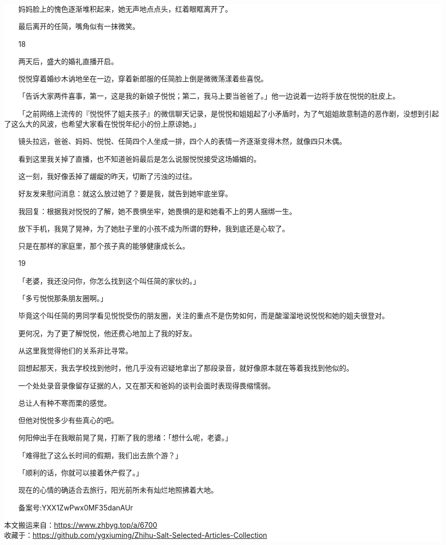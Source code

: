 &emsp;&emsp;妈妈脸上的愧色逐渐堆积起来，她无声地点点头，红着眼眶离开了。  
  
&emsp;&emsp;最后离开的任简，嘴角似有一抹微笑。  
  
&emsp;&emsp;18  
  
&emsp;&emsp;两天后，盛大的婚礼直播开启。  
  
&emsp;&emsp;悦悦穿着婚纱木讷地坐在一边，穿着新郎服的任简脸上倒是微微荡漾着些喜悦。  
  
&emsp;&emsp;「告诉大家两件喜事，第一，这是我的新娘子悦悦；第二，我马上要当爸爸了。」他一边说着一边将手放在悦悦的肚皮上。  
  
&emsp;&emsp;「之前网络上流传的『悦悦怀了姐夫孩子』的微信聊天记录，是悦悦和姐姐起了小矛盾时，为了气姐姐故意制造的恶作剧，没想到引起了这么大的风波，也希望大家看在悦悦年纪小的份上原谅她。」  
  
&emsp;&emsp;镜头拉远，爸爸、妈妈、悦悦、任简四个人坐成一排，四个人的表情一齐逐渐变得木然，就像四只木偶。  
  
&emsp;&emsp;看到这里我关掉了直播，也不知道爸妈最后是怎么说服悦悦接受这场婚姻的。  
  
&emsp;&emsp;这一刻，我好像丢掉了龌龊的昨天，切断了污浊的过往。  
  
&emsp;&emsp;好友发来慰问消息：就这么放过她了？要是我，就告到她牢底坐穿。  
  
&emsp;&emsp;我回复：根据我对悦悦的了解，她不畏惧坐牢，她畏惧的是和她看不上的男人捆绑一生。  
  
&emsp;&emsp;放下手机，我晃了晃神，为了她肚子里的小孩不成为所谓的野种，我到底还是心软了。  
  
&emsp;&emsp;只是在那样的家庭里，那个孩子真的能够健康成长么。  
  
&emsp;&emsp;19  
  
&emsp;&emsp;「老婆，我还没问你，你怎么找到这个叫任简的家伙的。」  
  
&emsp;&emsp;「多亏悦悦那条朋友圈啊。」  
  
&emsp;&emsp;毕竟这个叫任简的男同学看见悦悦受伤的朋友圈，关注的重点不是伤势如何，而是酸溜溜地说悦悦和她的姐夫很登对。  
  
&emsp;&emsp;更何况，为了更了解悦悦，他还费心地加上了我的好友。  
  
&emsp;&emsp;从这里我觉得他们的关系非比寻常。  
  
&emsp;&emsp;回想起那天，我去学校找到他时，他几乎没有迟疑地拿出了那段录音，就好像原本就在等着我找到他似的。  
  
&emsp;&emsp;一个处处录音录像留存证据的人，又在那天和爸妈的谈判会面时表现得畏缩懦弱。  
  
&emsp;&emsp;总让人有种不寒而栗的感觉。  
  
&emsp;&emsp;但他对悦悦多少有些真心的吧。  
  
&emsp;&emsp;何阳伸出手在我眼前晃了晃，打断了我的思绪：「想什么呢，老婆。」  
  
&emsp;&emsp;「难得批了这么长时间的假期，我们出去旅个游？」  
  
&emsp;&emsp;「顺利的话，你就可以接着休产假了。」  
  
&emsp;&emsp;现在的心情的确适合去旅行，阳光前所未有灿烂地照拂着大地。  
  
&emsp;&emsp;备案号:YXX1ZwPwx0MF35danAUr  
  
本文搬运来自：https://www.zhbyg.top/a/6700  
 收藏于：https://github.com/ygxiuming/Zhihu-Salt-Selected-Articles-Collection